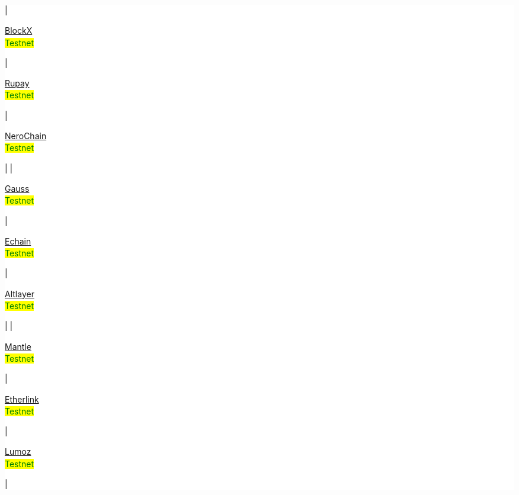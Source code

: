 | <p><a href="https://tblx-scan.blocxchain.org/">BlockX</a><br><mark style="color:green;">Testnet</mark></p>                                                                                                 | <p><a href="https://testnet-explorer.rupayx.com/">Rupay</a><br><mark style="color:green;">Testnet</mark></p>                                                                                 | <p><a href="https://testnetscan.nerochain.io/">NeroChain</a><br><mark style="color:green;">Testnet</mark></p>                                                                                    |
| <p><a href="https://explorer.giltestnet.com/">Gauss</a><br><mark style="color:green;">Testnet</mark></p>                                                                                                   | <p><a href="https://explorerb.echain.network/">Echain</a><br><mark style="color:green;">Testnet</mark></p>                                                                                   | <p><a href="https://testnet-rollup-explorer.altlayer.io/">Altlayer</a><br><mark style="color:green;">Testnet</mark></p>                                                                          |
| <p><a href="https://www.mantle.xyz/">Mantle</a><br><mark style="color:green;">Testnet</mark></p>                                                                                                           | <p><a href="https://explorer.ghostnet-evm.tzalpha.net/">Etherlink</a><br><mark style="color:green;">Testnet</mark></p>                                                                       | <p><a href="https://lumoz.info/">Lumoz</a><br><mark style="color:green;">Testnet</mark></p>                                                                                                      |
